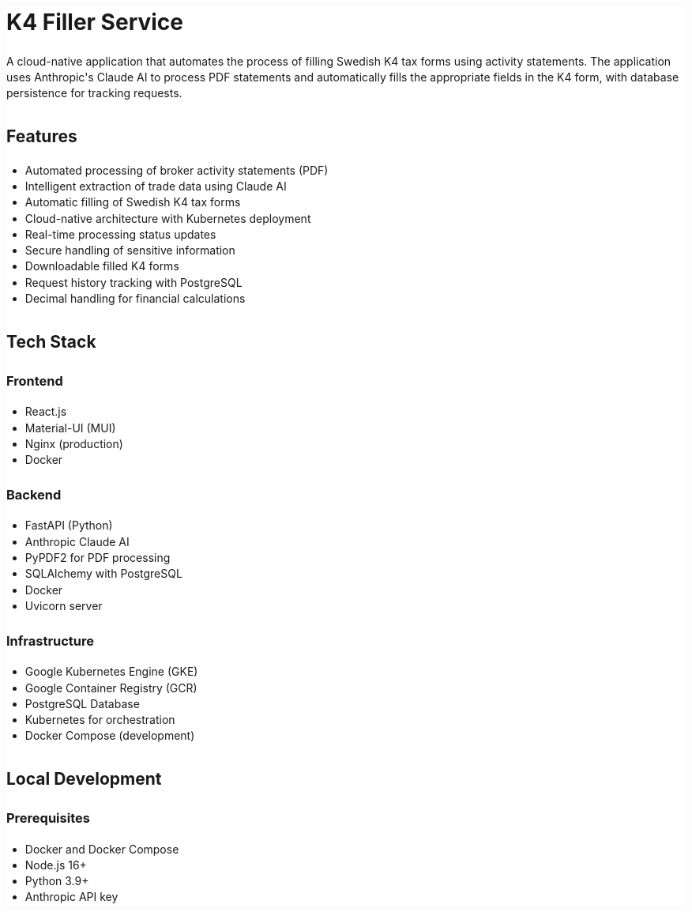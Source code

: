 # K4 Filler Service

A cloud-native application that automates the process of filling Swedish K4 tax forms using activity statements. The application uses Anthropic's Claude AI to process PDF statements and automatically fills the appropriate fields in the K4 form, with database persistence for tracking requests.

## Features

- Automated processing of broker activity statements (PDF)
- Intelligent extraction of trade data using Claude AI
- Automatic filling of Swedish K4 tax forms
- Cloud-native architecture with Kubernetes deployment
- Real-time processing status updates
- Secure handling of sensitive information
- Downloadable filled K4 forms
- Request history tracking with PostgreSQL
- Decimal handling for financial calculations

## Tech Stack

### Frontend
- React.js
- Material-UI (MUI)
- Nginx (production)
- Docker

### Backend
- FastAPI (Python)
- Anthropic Claude AI
- PyPDF2 for PDF processing
- SQLAlchemy with PostgreSQL
- Docker
- Uvicorn server

### Infrastructure
- Google Kubernetes Engine (GKE)
- Google Container Registry (GCR)
- PostgreSQL Database
- Kubernetes for orchestration
- Docker Compose (development)

## Local Development

### Prerequisites
- Docker and Docker Compose
- Node.js 16+
- Python 3.9+
- Anthropic API key
